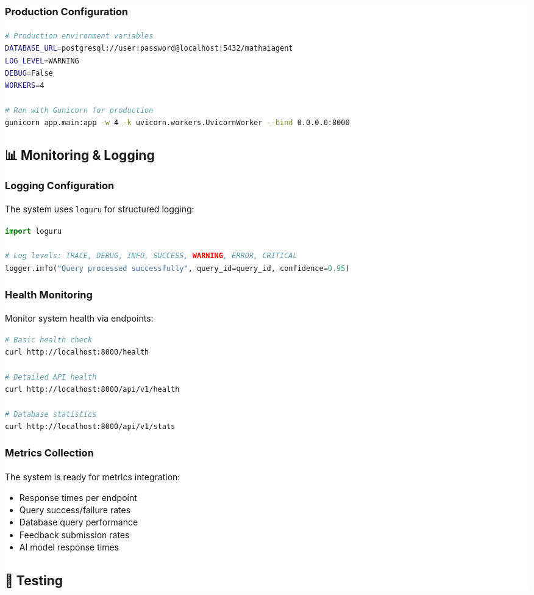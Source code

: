 ### Production Configuration

```bash
# Production environment variables
DATABASE_URL=postgresql://user:password@localhost:5432/mathaiagent
LOG_LEVEL=WARNING
DEBUG=False
WORKERS=4

# Run with Gunicorn for production
gunicorn app.main:app -w 4 -k uvicorn.workers.UvicornWorker --bind 0.0.0.0:8000
```

## 📊 Monitoring & Logging

### Logging Configuration

The system uses `loguru` for structured logging:

```python
import loguru

# Log levels: TRACE, DEBUG, INFO, SUCCESS, WARNING, ERROR, CRITICAL
logger.info("Query processed successfully", query_id=query_id, confidence=0.95)
```

### Health Monitoring

Monitor system health via endpoints:

```bash
# Basic health check
curl http://localhost:8000/health

# Detailed API health
curl http://localhost:8000/api/v1/health

# Database statistics
curl http://localhost:8000/api/v1/stats
```

### Metrics Collection

The system is ready for metrics integration:

- Response times per endpoint
- Query success/failure rates  
- Database query performance
- Feedback submission rates
- AI model response times

## 🧪 Testing
